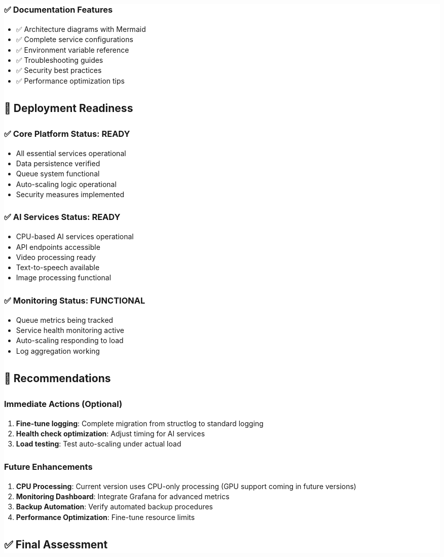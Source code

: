 ### ✅ Documentation Features

- ✅ Architecture diagrams with Mermaid
- ✅ Complete service configurations
- ✅ Environment variable reference
- ✅ Troubleshooting guides
- ✅ Security best practices
- ✅ Performance optimization tips

## 🎯 Deployment Readiness

### ✅ Core Platform Status: **READY**

- All essential services operational
- Data persistence verified  
- Queue system functional
- Auto-scaling logic operational
- Security measures implemented

### ✅ AI Services Status: **READY**

- CPU-based AI services operational
- API endpoints accessible
- Video processing ready
- Text-to-speech available
- Image processing functional

### ✅ Monitoring Status: **FUNCTIONAL**

- Queue metrics being tracked
- Service health monitoring active
- Auto-scaling responding to load
- Log aggregation working

## 🚀 Recommendations

### Immediate Actions (Optional)

1. **Fine-tune logging**: Complete migration from structlog to standard logging
2. **Health check optimization**: Adjust timing for AI services
3. **Load testing**: Test auto-scaling under actual load

### Future Enhancements

1. **CPU Processing**: Current version uses CPU-only processing (GPU support coming in future versions)
2. **Monitoring Dashboard**: Integrate Grafana for advanced metrics
3. **Backup Automation**: Verify automated backup procedures
4. **Performance Optimization**: Fine-tune resource limits

## ✅ Final Assessment
